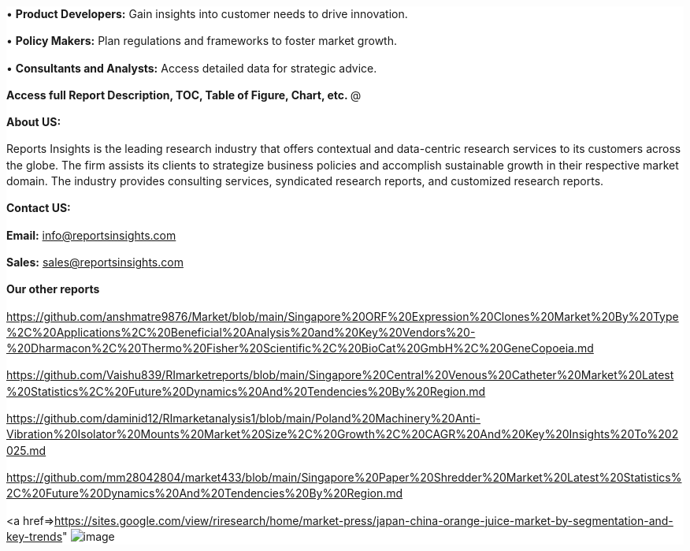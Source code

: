 • <strong>Product Developers:</strong> Gain insights into customer needs to drive innovation.

• <strong>Policy Makers:</strong> Plan regulations and frameworks to foster market growth.

• <strong>Consultants and Analysts:</strong> Access detailed data for strategic advice.
</ul>
<strong>Access full Report Description, TOC, Table of Figure, Chart, etc. </strong>@  <a href= style=color:#0000ff;></a></font>

<strong><strong>About US</strong>:</strong>

Reports Insights is the leading research industry that offers contextual and data-centric research services to its customers across the globe. The firm assists its clients to strategize business policies and accomplish sustainable growth in their respective market domain. The industry provides consulting services, syndicated research reports, and customized research reports.

<strong>Contact US:</strong>

<p class=""""><b>Email:</b> <a href=mailto:info@reportsinsights.com>info@reportsinsights.com</a></p>
<p class=""""><b>Sales:</b> <a href=mailto:sales@reportsinsights.com>sales@reportsinsights.com</a></p>

<strong>Our other reports</strong>

<a href=https://github.com/anshmatre9876/Market/blob/main/Singapore%20ORF%20Expression%20Clones%20Market%20By%20Type%2C%20Applications%2C%20Beneficial%20Analysis%20and%20Key%20Vendors%20-%20Dharmacon%2C%20Thermo%20Fisher%20Scientific%2C%20BioCat%20GmbH%2C%20GeneCopoeia.md>https://github.com/anshmatre9876/Market/blob/main/Singapore%20ORF%20Expression%20Clones%20Market%20By%20Type%2C%20Applications%2C%20Beneficial%20Analysis%20and%20Key%20Vendors%20-%20Dharmacon%2C%20Thermo%20Fisher%20Scientific%2C%20BioCat%20GmbH%2C%20GeneCopoeia.md</a>

<a href=https://github.com/Vaishu839/RImarketreports/blob/main/Singapore%20Central%20Venous%20Catheter%20Market%20Latest%20Statistics%2C%20Future%20Dynamics%20And%20Tendencies%20By%20Region.md>https://github.com/Vaishu839/RImarketreports/blob/main/Singapore%20Central%20Venous%20Catheter%20Market%20Latest%20Statistics%2C%20Future%20Dynamics%20And%20Tendencies%20By%20Region.md</a>

<a href=https://github.com/daminid12/RImarketanalysis1/blob/main/Poland%20Machinery%20Anti-Vibration%20Isolator%20Mounts%20Market%20Size%2C%20Growth%2C%20CAGR%20And%20Key%20Insights%20To%202025.md>https://github.com/daminid12/RImarketanalysis1/blob/main/Poland%20Machinery%20Anti-Vibration%20Isolator%20Mounts%20Market%20Size%2C%20Growth%2C%20CAGR%20And%20Key%20Insights%20To%202025.md</a>

<a href=https://github.com/mm28042804/market433/blob/main/Singapore%20Paper%20Shredder%20Market%20Latest%20Statistics%2C%20Future%20Dynamics%20And%20Tendencies%20By%20Region.md>https://github.com/mm28042804/market433/blob/main/Singapore%20Paper%20Shredder%20Market%20Latest%20Statistics%2C%20Future%20Dynamics%20And%20Tendencies%20By%20Region.md</a>

<a href=>https://sites.google.com/view/riresearch/home/market-press/japan-china-orange-juice-market-by-segmentation-and-key-trends</a>"
![image](https://github.com/user-attachments/assets/274bdd18-ae9d-4b1c-a185-4a1d2a1d8e38)
